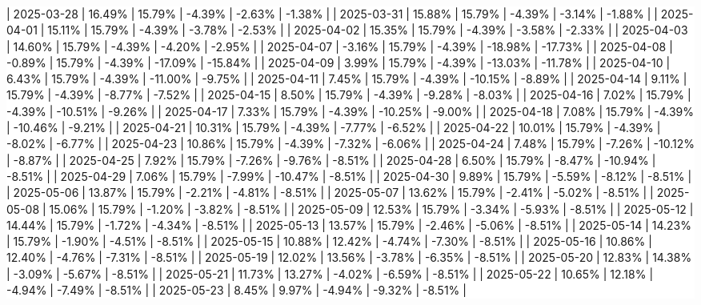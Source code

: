 | 2025-03-28 | 16.49%    | 15.79%      | -4.39%               | -2.63%                | -1.38%     |
| 2025-03-31 | 15.88%    | 15.79%      | -4.39%               | -3.14%                | -1.88%     |
| 2025-04-01 | 15.11%    | 15.79%      | -4.39%               | -3.78%                | -2.53%     |
| 2025-04-02 | 15.35%    | 15.79%      | -4.39%               | -3.58%                | -2.33%     |
| 2025-04-03 | 14.60%    | 15.79%      | -4.39%               | -4.20%                | -2.95%     |
| 2025-04-07 | -3.16%    | 15.79%      | -4.39%               | -18.98%               | -17.73%    |
| 2025-04-08 | -0.89%    | 15.79%      | -4.39%               | -17.09%               | -15.84%    |
| 2025-04-09 | 3.99%     | 15.79%      | -4.39%               | -13.03%               | -11.78%    |
| 2025-04-10 | 6.43%     | 15.79%      | -4.39%               | -11.00%               | -9.75%     |
| 2025-04-11 | 7.45%     | 15.79%      | -4.39%               | -10.15%               | -8.89%     |
| 2025-04-14 | 9.11%     | 15.79%      | -4.39%               | -8.77%                | -7.52%     |
| 2025-04-15 | 8.50%     | 15.79%      | -4.39%               | -9.28%                | -8.03%     |
| 2025-04-16 | 7.02%     | 15.79%      | -4.39%               | -10.51%               | -9.26%     |
| 2025-04-17 | 7.33%     | 15.79%      | -4.39%               | -10.25%               | -9.00%     |
| 2025-04-18 | 7.08%     | 15.79%      | -4.39%               | -10.46%               | -9.21%     |
| 2025-04-21 | 10.31%    | 15.79%      | -4.39%               | -7.77%                | -6.52%     |
| 2025-04-22 | 10.01%    | 15.79%      | -4.39%               | -8.02%                | -6.77%     |
| 2025-04-23 | 10.86%    | 15.79%      | -4.39%               | -7.32%                | -6.06%     |
| 2025-04-24 | 7.48%     | 15.79%      | -7.26%               | -10.12%               | -8.87%     |
| 2025-04-25 | 7.92%     | 15.79%      | -7.26%               | -9.76%                | -8.51%     |
| 2025-04-28 | 6.50%     | 15.79%      | -8.47%               | -10.94%               | -8.51%     |
| 2025-04-29 | 7.06%     | 15.79%      | -7.99%               | -10.47%               | -8.51%     |
| 2025-04-30 | 9.89%     | 15.79%      | -5.59%               | -8.12%                | -8.51%     |
| 2025-05-06 | 13.87%    | 15.79%      | -2.21%               | -4.81%                | -8.51%     |
| 2025-05-07 | 13.62%    | 15.79%      | -2.41%               | -5.02%                | -8.51%     |
| 2025-05-08 | 15.06%    | 15.79%      | -1.20%               | -3.82%                | -8.51%     |
| 2025-05-09 | 12.53%    | 15.79%      | -3.34%               | -5.93%                | -8.51%     |
| 2025-05-12 | 14.44%    | 15.79%      | -1.72%               | -4.34%                | -8.51%     |
| 2025-05-13 | 13.57%    | 15.79%      | -2.46%               | -5.06%                | -8.51%     |
| 2025-05-14 | 14.23%    | 15.79%      | -1.90%               | -4.51%                | -8.51%     |
| 2025-05-15 | 10.88%    | 12.42%      | -4.74%               | -7.30%                | -8.51%     |
| 2025-05-16 | 10.86%    | 12.40%      | -4.76%               | -7.31%                | -8.51%     |
| 2025-05-19 | 12.02%    | 13.56%      | -3.78%               | -6.35%                | -8.51%     |
| 2025-05-20 | 12.83%    | 14.38%      | -3.09%               | -5.67%                | -8.51%     |
| 2025-05-21 | 11.73%    | 13.27%      | -4.02%               | -6.59%                | -8.51%     |
| 2025-05-22 | 10.65%    | 12.18%      | -4.94%               | -7.49%                | -8.51%     |
| 2025-05-23 | 8.45%     | 9.97%       | -4.94%               | -9.32%                | -8.51%     |